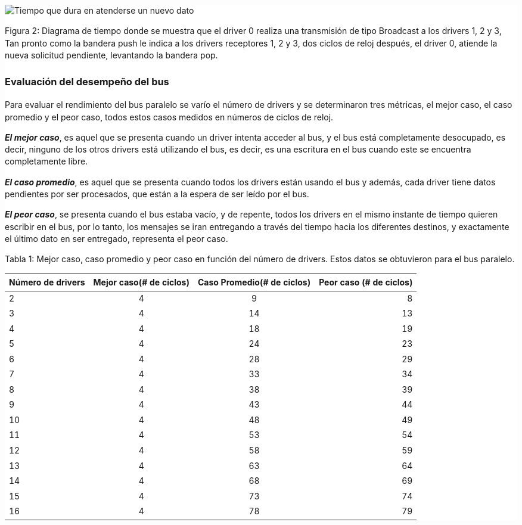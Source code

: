 ![Tiempo que dura en atenderse un nuevo dato](https://raw.githubusercontent.com/cadriansalazarg/InterfacesZynq/master/Buses_Serial_Paralelo/images/Lectura_Bandera_Pop.png)

Figura 2: Diagrama de tiempo donde se muestra que el driver 0 realiza una transmisión de tipo Broadcast a los drivers 1, 2 y 3, Tan pronto como la bandera push le indica a los drivers receptores 1, 2 y 3, dos ciclos de reloj después, el driver 0, atiende la nueva solicitud pendiente, levantando la bandera pop.


### Evaluación del desempeño del bus

Para evaluar el rendimiento del bus paralelo se varío el número de drivers y se determinaron tres métricas, el mejor caso, el caso promedio y el peor caso, todos estos casos medidos en números de ciclos de reloj. 

***El mejor caso***, es aquel que se presenta cuando un driver intenta acceder al bus, y el bus está completamente desocupado, es decir, ninguno de los otros drivers está utilizando el bus, es decir, es una escritura en el bus cuando este se encuentra completamente libre. 

***El caso promedio***, es aquel que se presenta cuando todos los drivers están usando el bus y además, cada driver tiene  datos pendientes por ser procesados, que están a la espera de ser leído por el bus.

***El peor caso***, se presenta cuando el bus estaba vacío, y de repente, todos los drivers en el mismo instante de tiempo quieren escribir en el bus, por lo tanto, los mensajes se iran entregando a través del tiempo hacia los diferentes destinos, y exactamente el último dato en ser entregado, representa el peor caso.

Tabla 1: Mejor caso, caso promedio y peor caso en función del número de drivers. Estos datos se obtuvieron para el bus paralelo.

| Número de drivers | Mejor caso(# de ciclos) | Caso Promedio(# de ciclos) | Peor caso (# de ciclos) |
| :---              |     :---:               |         :---:              |          ---:           | 
| 2                 | 4                       | 9                          | 8                       |
| 3                 | 4                       | 14                         | 13                      |
| 4                 | 4                       | 18                         | 19                      |
| 5                 | 4                       | 24                         | 23                      |
| 6                 | 4                       | 28                         | 29                      |
| 7                 | 4                       | 33                         | 34                      |
| 8                 | 4                       | 38                         | 39                      |
| 9                 | 4                       | 43                         | 44                      |
| 10                | 4                       | 48                         | 49                      |
| 11                | 4                       | 53                         | 54                      |
| 12                | 4                       | 58                         | 59                      |
| 13                | 4                       | 63                         | 64                      |
| 14                | 4                       | 68                         | 69                      |
| 15                | 4                       | 73                         | 74                      |
| 16                | 4                       | 78                         | 79                      |
